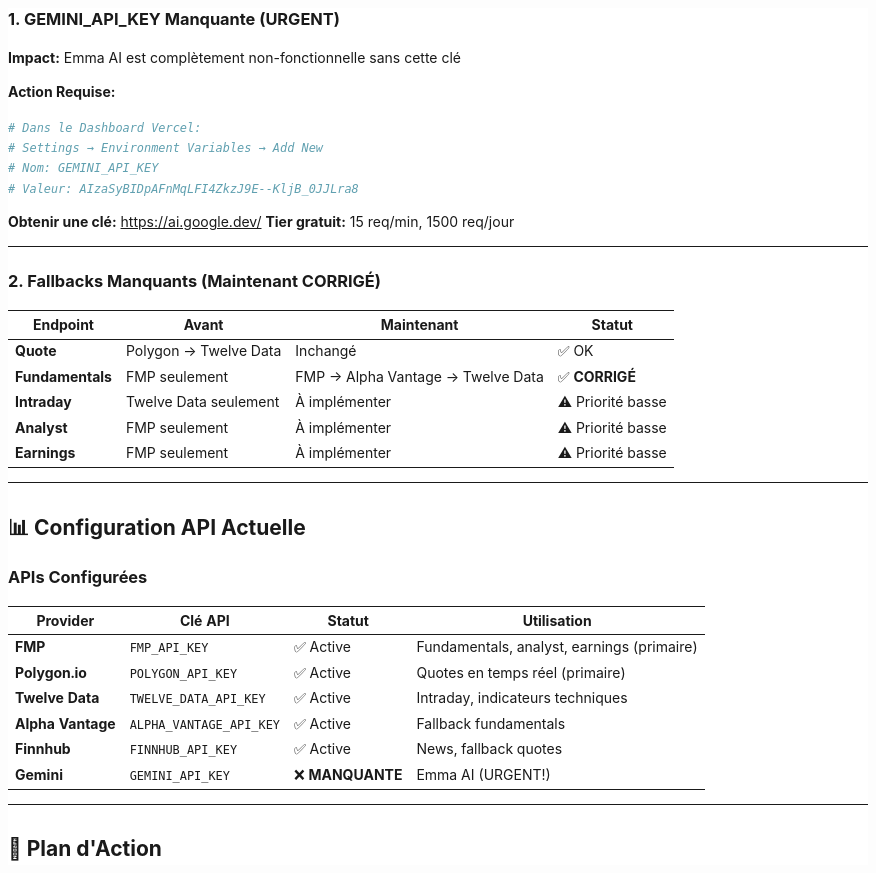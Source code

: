 ### 1. GEMINI_API_KEY Manquante (URGENT)
**Impact:** Emma AI est complètement non-fonctionnelle sans cette clé

**Action Requise:**
```bash
# Dans le Dashboard Vercel:
# Settings → Environment Variables → Add New
# Nom: GEMINI_API_KEY
# Valeur: AIzaSyBIDpAFnMqLFI4ZkzJ9E--KljB_0JJLra8
```

**Obtenir une clé:** https://ai.google.dev/
**Tier gratuit:** 15 req/min, 1500 req/jour

---

### 2. Fallbacks Manquants (Maintenant CORRIGÉ)

| Endpoint | Avant | Maintenant | Statut |
|----------|-------|------------|--------|
| **Quote** | Polygon → Twelve Data | Inchangé | ✅ OK |
| **Fundamentals** | FMP seulement | FMP → Alpha Vantage → Twelve Data | ✅ **CORRIGÉ** |
| **Intraday** | Twelve Data seulement | À implémenter | ⚠️ Priorité basse |
| **Analyst** | FMP seulement | À implémenter | ⚠️ Priorité basse |
| **Earnings** | FMP seulement | À implémenter | ⚠️ Priorité basse |

---

## 📊 Configuration API Actuelle

### APIs Configurées

| Provider | Clé API | Statut | Utilisation |
|----------|---------|--------|-------------|
| **FMP** | `FMP_API_KEY` | ✅ Active | Fundamentals, analyst, earnings (primaire) |
| **Polygon.io** | `POLYGON_API_KEY` | ✅ Active | Quotes en temps réel (primaire) |
| **Twelve Data** | `TWELVE_DATA_API_KEY` | ✅ Active | Intraday, indicateurs techniques |
| **Alpha Vantage** | `ALPHA_VANTAGE_API_KEY` | ✅ Active | Fallback fundamentals |
| **Finnhub** | `FINNHUB_API_KEY` | ✅ Active | News, fallback quotes |
| **Gemini** | `GEMINI_API_KEY` | ❌ **MANQUANTE** | Emma AI (URGENT!) |

---

## 🎯 Plan d'Action
